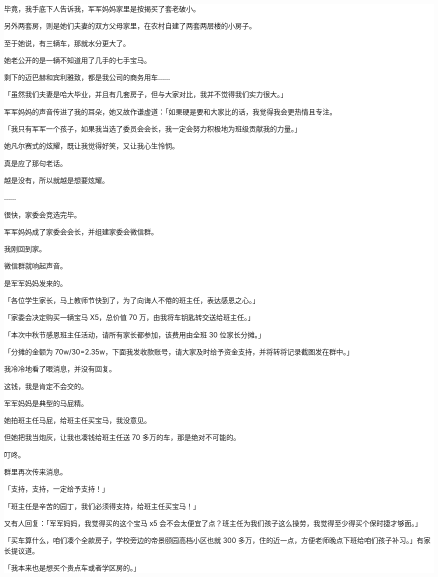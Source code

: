 毕竟，我手底下人告诉我，军军妈妈家里是按揭买了套老破小。

另外两套房，则是她们夫妻的双方父母家里，在农村自建了两套两层楼的小房子。

至于她说，有三辆车，那就水分更大了。

她老公开的是一辆不知道用了几手的七手宝马。

剩下的迈巴赫和宾利雅致，都是我公司的商务用车……

「虽然我们夫妻是哈大毕业，并且有几套房子，但与大家对比，我并不觉得我们实力很大。」

军军妈妈的声音传进了我的耳朵，她又故作谦虚道：「如果硬是要和大家比的话，我觉得我会更热情且专注。

「我只有军军一个孩子，如果我当选了委员会会长，我一定会努力积极地为班级贡献我的力量。」

她凡尔赛式的炫耀，既让我觉得好笑，又让我心生怜悯。

真是应了那句老话。

越是没有，所以就越是想要炫耀。

……

很快，家委会竞选完毕。

军军妈妈成了家委会会长，并组建家委会微信群。

我刚回到家。

微信群就响起声音。

是军军妈妈发来的。

「各位学生家长，马上教师节快到了，为了向诲人不倦的班主任，表达感恩之心。」

「家委会决定购买一辆宝马 X5，总价值 70 万，由我将车钥匙转交送给班主任。」

「本次中秋节感恩班主任活动，请所有家长都参加，该费用由全班 30 位家长分摊。」

「分摊的金额为 70w/30=2.35w，下面我发收款账号，请大家及时给予资金支持，并将转将记录截图发在群中。」

我冷冷地看了眼消息，并没有回复。

这钱，我是肯定不会交的。

军军妈妈是典型的马屁精。

她拍班主任马屁，给班主任买宝马，我没意见。

但她把我当炮灰，让我也凑钱给班主任送 70 多万的车，那是绝对不可能的。

叮咚。

群里再次传来消息。

「支持，支持，一定给予支持！」

「班主任是辛苦的园丁，我们必须得支持，给班主任买宝马！」

又有人回复：「军军妈妈，我觉得买的这个宝马 x5 会不会太便宜了点？班主任为我们孩子这么操劳，我觉得至少得买个保时捷才够面。」

「买车算什么，咱们凑个全款房子，学校旁边的帝景颐园高档小区也就 300 多万，住的近一点，方便老师晚点下班给咱们孩子补习。」有家长提议道。

「我本来也是想买个贵点车或者学区房的。」
